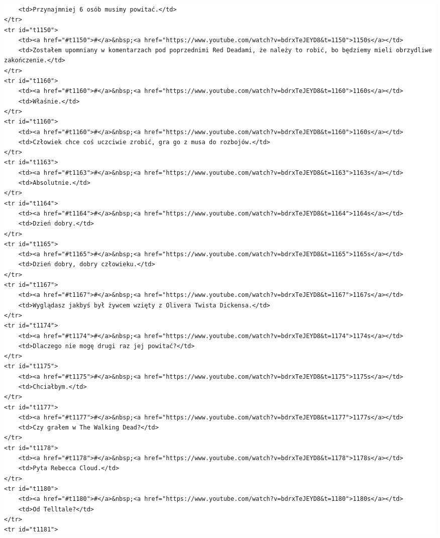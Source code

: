        <td>Przynajmniej 6 osób musimy powitać.</td>
    </tr>
    <tr id="t1150">
        <td><a href="#t1150">#</a>&nbsp;<a href="https://www.youtube.com/watch?v=bdrxTeJEYD8&t=1150">1150s</a></td>
        <td>Zostałem upomniany w komentarzach pod poprzednimi Red Deadami, że należy to robić, bo będziemy mieli obrzydliwe zakończenie.</td>
    </tr>
    <tr id="t1160">
        <td><a href="#t1160">#</a>&nbsp;<a href="https://www.youtube.com/watch?v=bdrxTeJEYD8&t=1160">1160s</a></td>
        <td>Właśnie.</td>
    </tr>
    <tr id="t1160">
        <td><a href="#t1160">#</a>&nbsp;<a href="https://www.youtube.com/watch?v=bdrxTeJEYD8&t=1160">1160s</a></td>
        <td>Człowiek chce coś uczciwie zrobić, gra go z musa do rozbojów.</td>
    </tr>
    <tr id="t1163">
        <td><a href="#t1163">#</a>&nbsp;<a href="https://www.youtube.com/watch?v=bdrxTeJEYD8&t=1163">1163s</a></td>
        <td>Absolutnie.</td>
    </tr>
    <tr id="t1164">
        <td><a href="#t1164">#</a>&nbsp;<a href="https://www.youtube.com/watch?v=bdrxTeJEYD8&t=1164">1164s</a></td>
        <td>Dzień dobry.</td>
    </tr>
    <tr id="t1165">
        <td><a href="#t1165">#</a>&nbsp;<a href="https://www.youtube.com/watch?v=bdrxTeJEYD8&t=1165">1165s</a></td>
        <td>Dzień dobry, dobry człowieku.</td>
    </tr>
    <tr id="t1167">
        <td><a href="#t1167">#</a>&nbsp;<a href="https://www.youtube.com/watch?v=bdrxTeJEYD8&t=1167">1167s</a></td>
        <td>Wyglądasz jakbyś był żywcem wzięty z Olivera Twista Dickensa.</td>
    </tr>
    <tr id="t1174">
        <td><a href="#t1174">#</a>&nbsp;<a href="https://www.youtube.com/watch?v=bdrxTeJEYD8&t=1174">1174s</a></td>
        <td>Dlaczego nie mogę drugi raz jej powitać?</td>
    </tr>
    <tr id="t1175">
        <td><a href="#t1175">#</a>&nbsp;<a href="https://www.youtube.com/watch?v=bdrxTeJEYD8&t=1175">1175s</a></td>
        <td>Chciałbym.</td>
    </tr>
    <tr id="t1177">
        <td><a href="#t1177">#</a>&nbsp;<a href="https://www.youtube.com/watch?v=bdrxTeJEYD8&t=1177">1177s</a></td>
        <td>Czy grałem w The Walking Dead?</td>
    </tr>
    <tr id="t1178">
        <td><a href="#t1178">#</a>&nbsp;<a href="https://www.youtube.com/watch?v=bdrxTeJEYD8&t=1178">1178s</a></td>
        <td>Pyta Rebecca Cloud.</td>
    </tr>
    <tr id="t1180">
        <td><a href="#t1180">#</a>&nbsp;<a href="https://www.youtube.com/watch?v=bdrxTeJEYD8&t=1180">1180s</a></td>
        <td>Od Telltale?</td>
    </tr>
    <tr id="t1181">